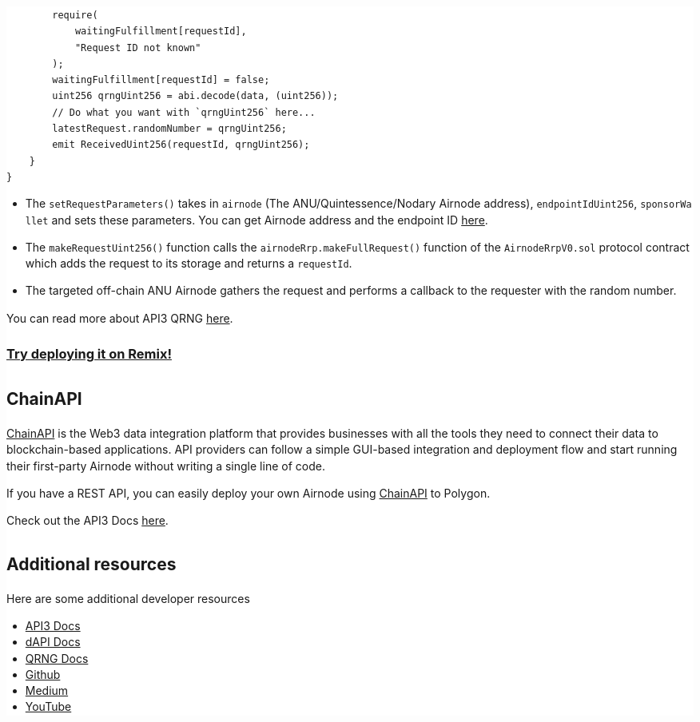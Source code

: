 ```solidity
        require(
            waitingFulfillment[requestId],
            "Request ID not known"
        );
        waitingFulfillment[requestId] = false;
        uint256 qrngUint256 = abi.decode(data, (uint256));
        // Do what you want with `qrngUint256` here...
        latestRequest.randomNumber = qrngUint256;
        emit ReceivedUint256(requestId, qrngUint256);
    }
}
```

- The `setRequestParameters()` takes in `airnode` (The ANU/Quintessence/Nodary Airnode address), `endpointIdUint256`, `sponsorWallet` and sets these parameters. You can get Airnode address and the endpoint ID [here](https://docs.api3.org/reference/qrng/providers.html).

- The `makeRequestUint256()` function calls the `airnodeRrp.makeFullRequest()` function of the `AirnodeRrpV0.sol` protocol contract which adds the request to its storage and returns a `requestId`.

- The targeted off-chain ANU Airnode gathers the request and performs a callback to the requester with the random number.

You can read more about API3 QRNG [here](https://docs.api3.org/explore/qrng/).

### [Try deploying it on Remix!](https://remix.ethereum.org/#url=https://github.com/api3-ecosystem/remix-contracts/blob/master/contracts/QrngRequesterUpdated.sol&optimize=false&runs=200&evmVersion=null&version=soljson-v0.8.9+commit.e5eed63a.js&lang=en)

## ChainAPI

[ChainAPI](https://chainapi.com/) is the Web3 data integration platform that provides businesses with all the tools they need to connect their data to blockchain-based applications.
API providers can follow a simple GUI-based integration and deployment flow and start running their first-party Airnode without writing a single line of code.

If you have a REST API, you can easily deploy your own Airnode using [ChainAPI](https://chainapi.com) to Polygon.

Check out the API3 Docs [here](https://docs.api3.org).

## Additional resources

Here are some additional developer resources

- [API3 Docs](https://docs.api3.org/)
- [dAPI Docs](https://docs.api3.org/explore/dapis/what-are-dapis.html)
- [QRNG Docs](https://docs.api3.org/explore/qrng/)
- [Github](https://github.com/api3dao/)
- [Medium](https://medium.com/api3)
- [YouTube](https://www.youtube.com/API3DAO)

